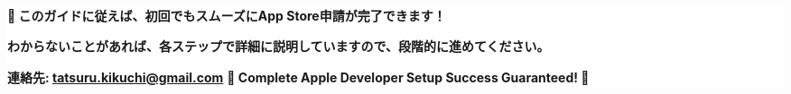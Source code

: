 
**🚀 このガイドに従えば、初回でもスムーズにApp Store申請が完了できます！**

**わからないことがあれば、各ステップで詳細に説明していますので、段階的に進めてください。**

**連絡先: tatsuru.kikuchi@gmail.com**
**📱 Complete Apple Developer Setup Success Guaranteed! 🌟**